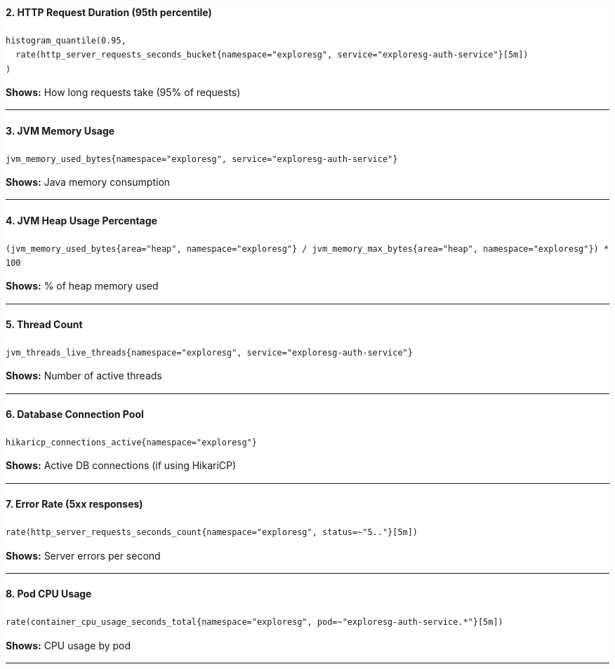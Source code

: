 
#### **2. HTTP Request Duration (95th percentile)**
```promql
histogram_quantile(0.95, 
  rate(http_server_requests_seconds_bucket{namespace="exploresg", service="exploresg-auth-service"}[5m])
)
```
**Shows:** How long requests take (95% of requests)

---

#### **3. JVM Memory Usage**
```promql
jvm_memory_used_bytes{namespace="exploresg", service="exploresg-auth-service"}
```
**Shows:** Java memory consumption

---

#### **4. JVM Heap Usage Percentage**
```promql
(jvm_memory_used_bytes{area="heap", namespace="exploresg"} / jvm_memory_max_bytes{area="heap", namespace="exploresg"}) * 100
```
**Shows:** % of heap memory used

---

#### **5. Thread Count**
```promql
jvm_threads_live_threads{namespace="exploresg", service="exploresg-auth-service"}
```
**Shows:** Number of active threads

---

#### **6. Database Connection Pool**
```promql
hikaricp_connections_active{namespace="exploresg"}
```
**Shows:** Active DB connections (if using HikariCP)

---

#### **7. Error Rate (5xx responses)**
```promql
rate(http_server_requests_seconds_count{namespace="exploresg", status=~"5.."}[5m])
```
**Shows:** Server errors per second

---

#### **8. Pod CPU Usage**
```promql
rate(container_cpu_usage_seconds_total{namespace="exploresg", pod=~"exploresg-auth-service.*"}[5m])
```
**Shows:** CPU usage by pod

---